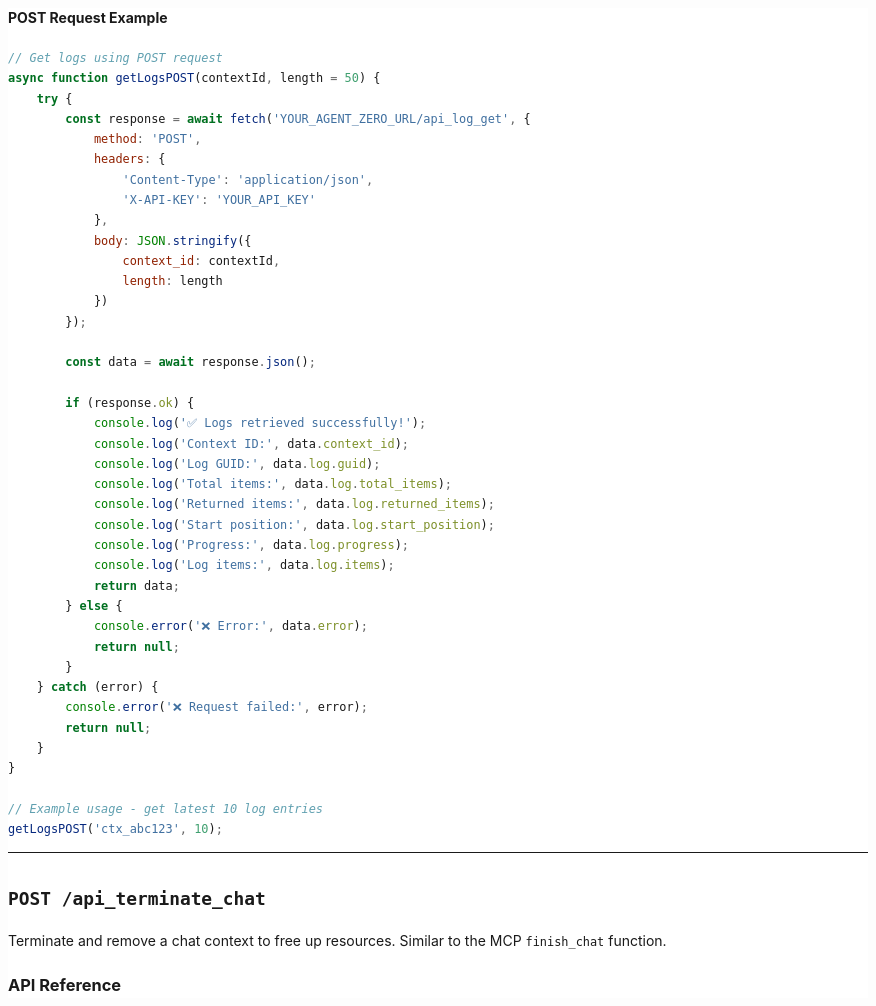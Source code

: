 #### POST Request Example

```javascript
// Get logs using POST request
async function getLogsPOST(contextId, length = 50) {
    try {
        const response = await fetch('YOUR_AGENT_ZERO_URL/api_log_get', {
            method: 'POST',
            headers: {
                'Content-Type': 'application/json',
                'X-API-KEY': 'YOUR_API_KEY'
            },
            body: JSON.stringify({
                context_id: contextId,
                length: length
            })
        });

        const data = await response.json();

        if (response.ok) {
            console.log('✅ Logs retrieved successfully!');
            console.log('Context ID:', data.context_id);
            console.log('Log GUID:', data.log.guid);
            console.log('Total items:', data.log.total_items);
            console.log('Returned items:', data.log.returned_items);
            console.log('Start position:', data.log.start_position);
            console.log('Progress:', data.log.progress);
            console.log('Log items:', data.log.items);
            return data;
        } else {
            console.error('❌ Error:', data.error);
            return null;
        }
    } catch (error) {
        console.error('❌ Request failed:', error);
        return null;
    }
}

// Example usage - get latest 10 log entries
getLogsPOST('ctx_abc123', 10);
```

---

## `POST /api_terminate_chat`

Terminate and remove a chat context to free up resources. Similar to the MCP `finish_chat` function.

### API Reference
